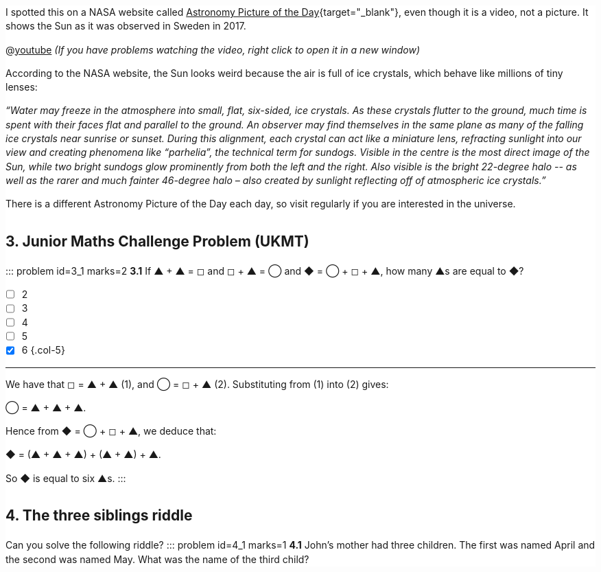 I spotted this on a NASA website called [Astronomy Picture of the Day](https://apod.nasa.gov/apod/){target="_blank"}, even though it is a video, not a picture. It shows the Sun as it was observed in Sweden in 2017.

@[youtube](6c0wTtq4xDM?rel=0) _(If you have problems watching the video, right click to open it in a new window)_

According to the NASA website, the Sun looks weird because the air is full of ice crystals, which behave like millions of tiny lenses:

_“Water may freeze in the atmosphere into small, flat, six-sided, ice crystals. As these crystals flutter to the ground, much time is spent with their faces flat and parallel to the ground. An observer may find themselves in the same plane as many of the falling ice crystals near sunrise or sunset. During this alignment, each crystal can act like a miniature lens, refracting sunlight into our view and creating phenomena like “parhelia”, the technical term for sundogs. Visible in the centre is the most direct image of the Sun, while two bright sundogs glow prominently from both the left and the right. Also visible is the bright 22-degree halo -- as well as the rarer and much fainter 46-degree halo –  also created by sunlight reflecting off of atmospheric ice crystals.”_

There is a different Astronomy Picture of the Day each day, so visit regularly if you are interested in the universe.


## 3. Junior Maths Challenge Problem (UKMT)


::: problem id=3_1 marks=2
__3.1__ If &#9650; + &#9650; = &#9723; and &#9723; + &#9650; = &#9711; and &#9670; = &#9711; + &#9723; + &#9650;, how many &#9650;s are equal to &#9670;?

* [ ] 2
* [ ] 3
* [ ] 4
* [ ] 5
* [x] 6
{.col-5}

---

We have that &#9723; = &#9650; + &#9650; (1), and &#9711; = &#9723; + &#9650; (2). Substituting from (1) into (2) gives:  

&#9711; = &#9650; + &#9650; + &#9650;.  

Hence from &#9670; = &#9711; + &#9723; + &#9650;, we deduce that:  

&#9670; = (&#9650; + &#9650; + &#9650;) + (&#9650; + &#9650;) + &#9650;.  

So &#9670; is equal to six &#9650;s.
:::

## 4. The three siblings riddle

Can you solve the following riddle?
::: problem id=4_1 marks=1
__4.1__ John’s mother had three children. The first was named April and the second was named May. What was the name of the third child?
